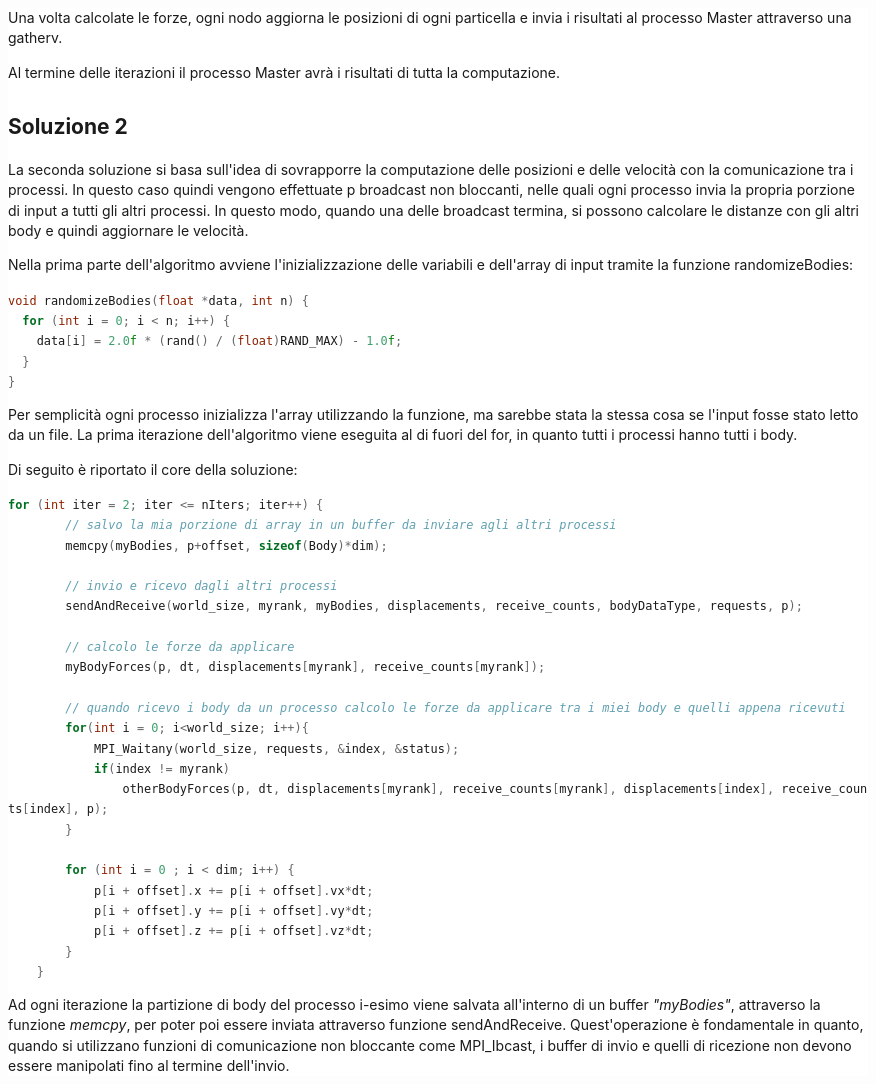 Una volta calcolate le forze, ogni nodo aggiorna le posizioni di ogni particella e invia i risultati al processo Master attraverso una gatherv.

Al termine delle iterazioni il processo Master avrà i risultati di tutta la computazione.


## Soluzione 2
La seconda soluzione si basa sull'idea di sovrapporre la computazione delle posizioni e delle velocità con la comunicazione tra i processi.
In questo caso quindi vengono effettuate p broadcast non bloccanti, nelle quali ogni processo invia la propria porzione di input a tutti gli altri processi. In questo modo, quando una delle broadcast termina, si possono calcolare le distanze con gli altri body e quindi aggiornare le velocità.

Nella prima parte dell'algoritmo avviene l'inizializzazione delle variabili e dell'array di input tramite la funzione randomizeBodies:
```C
void randomizeBodies(float *data, int n) {
  for (int i = 0; i < n; i++) {
    data[i] = 2.0f * (rand() / (float)RAND_MAX) - 1.0f;
  }
}
```

Per semplicità ogni processo inizializza l'array utilizzando la funzione, ma sarebbe stata la stessa cosa se l'input fosse stato letto da un file.
La prima iterazione dell'algoritmo viene eseguita al di fuori del for, in quanto tutti i processi hanno tutti i body.

Di seguito è riportato il core della soluzione:
```C
for (int iter = 2; iter <= nIters; iter++) {
        // salvo la mia porzione di array in un buffer da inviare agli altri processi
        memcpy(myBodies, p+offset, sizeof(Body)*dim);

        // invio e ricevo dagli altri processi
        sendAndReceive(world_size, myrank, myBodies, displacements, receive_counts, bodyDataType, requests, p);
        
        // calcolo le forze da applicare
        myBodyForces(p, dt, displacements[myrank], receive_counts[myrank]);

        // quando ricevo i body da un processo calcolo le forze da applicare tra i miei body e quelli appena ricevuti
        for(int i = 0; i<world_size; i++){
            MPI_Waitany(world_size, requests, &index, &status);
            if(index != myrank)
                otherBodyForces(p, dt, displacements[myrank], receive_counts[myrank], displacements[index], receive_counts[index], p);
        }
  
        for (int i = 0 ; i < dim; i++) {
            p[i + offset].x += p[i + offset].vx*dt;
            p[i + offset].y += p[i + offset].vy*dt;
            p[i + offset].z += p[i + offset].vz*dt;
        }
    }
```
Ad ogni iterazione la partizione di body del processo i-esimo viene salvata all'interno di un buffer _"myBodies"_, attraverso la funzione _memcpy_, per poter poi essere inviata attraverso funzione sendAndReceive.
Quest'operazione è fondamentale in quanto, quando si utilizzano funzioni di comunicazione non bloccante come MPI_Ibcast, i buffer di invio e quelli di ricezione non devono essere manipolati fino al termine dell'invio.
